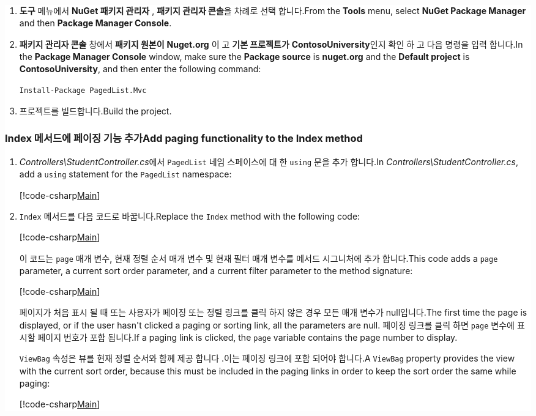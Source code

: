 1. <span data-ttu-id="f6b1a-195">**도구** 메뉴에서 **NuGet 패키지 관리자** , **패키지 관리자 콘솔**을 차례로 선택 합니다.</span><span class="sxs-lookup"><span data-stu-id="f6b1a-195">From the **Tools** menu, select **NuGet Package Manager** and then **Package Manager Console**.</span></span>

2. <span data-ttu-id="f6b1a-196">**패키지 관리자 콘솔** 창에서 **패키지 원본이** **Nuget.org** 이 고 **기본 프로젝트가** **ContosoUniversity**인지 확인 하 고 다음 명령을 입력 합니다.</span><span class="sxs-lookup"><span data-stu-id="f6b1a-196">In the **Package Manager Console** window, make sure the **Package source** is **nuget.org** and the **Default project** is **ContosoUniversity**, and then enter the following command:</span></span>

   ```text
   Install-Package PagedList.Mvc
   ```

3. <span data-ttu-id="f6b1a-197">프로젝트를 빌드합니다.</span><span class="sxs-lookup"><span data-stu-id="f6b1a-197">Build the project.</span></span>

### <a name="add-paging-functionality-to-the-index-method"></a><span data-ttu-id="f6b1a-198">Index 메서드에 페이징 기능 추가</span><span class="sxs-lookup"><span data-stu-id="f6b1a-198">Add paging functionality to the Index method</span></span>

1. <span data-ttu-id="f6b1a-199">*Controllers\StudentController.cs*에서 `PagedList` 네임 스페이스에 대 한 `using` 문을 추가 합니다.</span><span class="sxs-lookup"><span data-stu-id="f6b1a-199">In *Controllers\StudentController.cs*, add a `using` statement for the `PagedList` namespace:</span></span>

   [!code-csharp[Main](sorting-filtering-and-paging-with-the-entity-framework-in-an-asp-net-mvc-application/samples/sample6.cs)]

2. <span data-ttu-id="f6b1a-200">`Index` 메서드를 다음 코드로 바꿉니다.</span><span class="sxs-lookup"><span data-stu-id="f6b1a-200">Replace the `Index` method with the following code:</span></span>

   [!code-csharp[Main](sorting-filtering-and-paging-with-the-entity-framework-in-an-asp-net-mvc-application/samples/sample7.cs?highlight=1,3,7-16,41-43)]

   <span data-ttu-id="f6b1a-201">이 코드는 `page` 매개 변수, 현재 정렬 순서 매개 변수 및 현재 필터 매개 변수를 메서드 시그니처에 추가 합니다.</span><span class="sxs-lookup"><span data-stu-id="f6b1a-201">This code adds a `page` parameter, a current sort order parameter, and a current filter parameter to the method signature:</span></span>

   [!code-csharp[Main](sorting-filtering-and-paging-with-the-entity-framework-in-an-asp-net-mvc-application/samples/sample8.cs)]

   <span data-ttu-id="f6b1a-202">페이지가 처음 표시 될 때 또는 사용자가 페이징 또는 정렬 링크를 클릭 하지 않은 경우 모든 매개 변수가 null입니다.</span><span class="sxs-lookup"><span data-stu-id="f6b1a-202">The first time the page is displayed, or if the user hasn't clicked a paging or sorting link, all the parameters are null.</span></span> <span data-ttu-id="f6b1a-203">페이징 링크를 클릭 하면 `page` 변수에 표시할 페이지 번호가 포함 됩니다.</span><span class="sxs-lookup"><span data-stu-id="f6b1a-203">If a paging link is clicked, the `page` variable contains the page number to display.</span></span>

   <span data-ttu-id="f6b1a-204">`ViewBag` 속성은 뷰를 현재 정렬 순서와 함께 제공 합니다 .이는 페이징 링크에 포함 되어야 합니다.</span><span class="sxs-lookup"><span data-stu-id="f6b1a-204">A `ViewBag` property provides the view with the current sort order, because this must be included in the paging links in order to keep the sort order the same while paging:</span></span>

   [!code-csharp[Main](sorting-filtering-and-paging-with-the-entity-framework-in-an-asp-net-mvc-application/samples/sample9.cs)]
